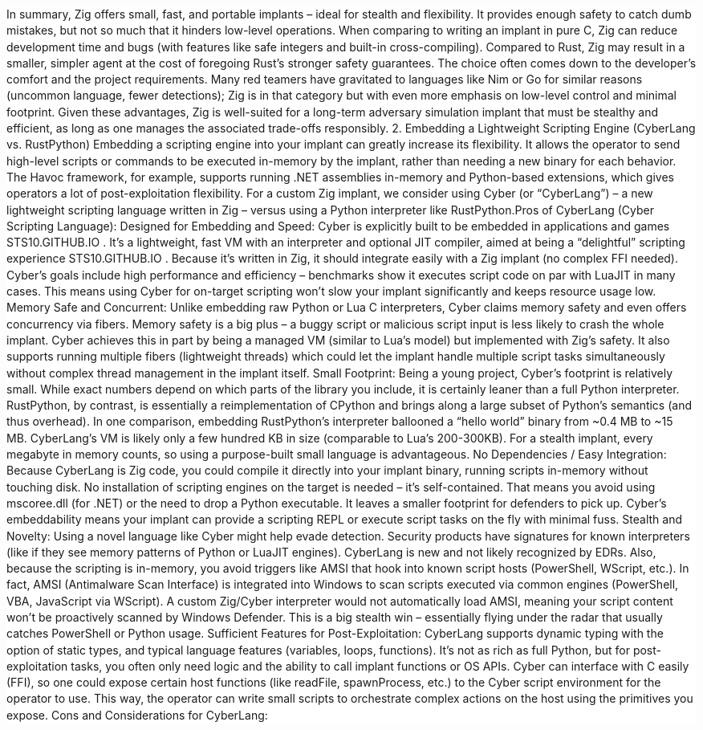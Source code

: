 In summary, Zig offers small, fast, and portable implants – ideal for stealth and flexibility. It provides enough safety to catch dumb mistakes, but not so much that it hinders low-level operations. When comparing to writing an implant in pure C, Zig can reduce development time and bugs (with features like safe integers and built-in cross-compiling). Compared to Rust, Zig may result in a smaller, simpler agent at the cost of foregoing Rust’s stronger safety guarantees. The choice often comes down to the developer’s comfort and the project requirements. Many red teamers have gravitated to languages like Nim or Go for similar reasons (uncommon language, fewer detections); Zig is in that category but with even more emphasis on low-level control and minimal footprint. Given these advantages, Zig is well-suited for a long-term adversary simulation implant that must be stealthy and efficient, as long as one manages the associated trade-offs responsibly.
2. Embedding a Lightweight Scripting Engine (CyberLang vs. RustPython)
Embedding a scripting engine into your implant can greatly increase its flexibility. It allows the operator to send high-level scripts or commands to be executed in-memory by the implant, rather than needing a new binary for each behavior. The Havoc framework, for example, supports running .NET assemblies in-memory and Python-based extensions, which gives operators a lot of post-exploitation flexibility. For a custom Zig implant, we consider using Cyber (or “CyberLang”) – a new lightweight scripting language written in Zig – versus using a Python interpreter like RustPython.Pros of CyberLang (Cyber Scripting Language):
Designed for Embedding and Speed: Cyber is explicitly built to be embedded in applications and games​
STS10.GITHUB.IO
. It’s a lightweight, fast VM with an interpreter and optional JIT compiler, aimed at being a “delightful” scripting experience​
STS10.GITHUB.IO
. Because it’s written in Zig, it should integrate easily with a Zig implant (no complex FFI needed). Cyber’s goals include high performance and efficiency – benchmarks show it executes script code on par with LuaJIT in many cases. This means using Cyber for on-target scripting won’t slow your implant significantly and keeps resource usage low.
Memory Safe and Concurrent: Unlike embedding raw Python or Lua C interpreters, Cyber claims memory safety and even offers concurrency via fibers. Memory safety is a big plus – a buggy script or malicious script input is less likely to crash the whole implant. Cyber achieves this in part by being a managed VM (similar to Lua’s model) but implemented with Zig’s safety. It also supports running multiple fibers (lightweight threads) which could let the implant handle multiple script tasks simultaneously without complex thread management in the implant itself.
Small Footprint: Being a young project, Cyber’s footprint is relatively small. While exact numbers depend on which parts of the library you include, it is certainly leaner than a full Python interpreter. RustPython, by contrast, is essentially a reimplementation of CPython and brings along a large subset of Python’s semantics (and thus overhead). In one comparison, embedding RustPython’s interpreter ballooned a “hello world” binary from ~0.4 MB to ~15 MB. CyberLang’s VM is likely only a few hundred KB in size (comparable to Lua’s 200-300KB). For a stealth implant, every megabyte in memory counts, so using a purpose-built small language is advantageous.
No Dependencies / Easy Integration: Because CyberLang is Zig code, you could compile it directly into your implant binary, running scripts in-memory without touching disk. No installation of scripting engines on the target is needed – it’s self-contained. That means you avoid using mscoree.dll (for .NET) or the need to drop a Python executable. It leaves a smaller footprint for defenders to pick up. Cyber’s embeddability means your implant can provide a scripting REPL or execute script tasks on the fly with minimal fuss.
Stealth and Novelty: Using a novel language like Cyber might help evade detection. Security products have signatures for known interpreters (like if they see memory patterns of Python or LuaJIT engines). CyberLang is new and not likely recognized by EDRs. Also, because the scripting is in-memory, you avoid triggers like AMSI that hook into known script hosts (PowerShell, WScript, etc.). In fact, AMSI (Antimalware Scan Interface) is integrated into Windows to scan scripts executed via common engines (PowerShell, VBA, JavaScript via WScript). A custom Zig/Cyber interpreter would not automatically load AMSI, meaning your script content won’t be proactively scanned by Windows Defender. This is a big stealth win – essentially flying under the radar that usually catches PowerShell or Python usage.
Sufficient Features for Post-Exploitation: CyberLang supports dynamic typing with the option of static types, and typical language features (variables, loops, functions). It’s not as rich as full Python, but for post-exploitation tasks, you often only need logic and the ability to call implant functions or OS APIs. Cyber can interface with C easily (FFI), so one could expose certain host functions (like readFile, spawnProcess, etc.) to the Cyber script environment for the operator to use. This way, the operator can write small scripts to orchestrate complex actions on the host using the primitives you expose.
Cons and Considerations for CyberLang: